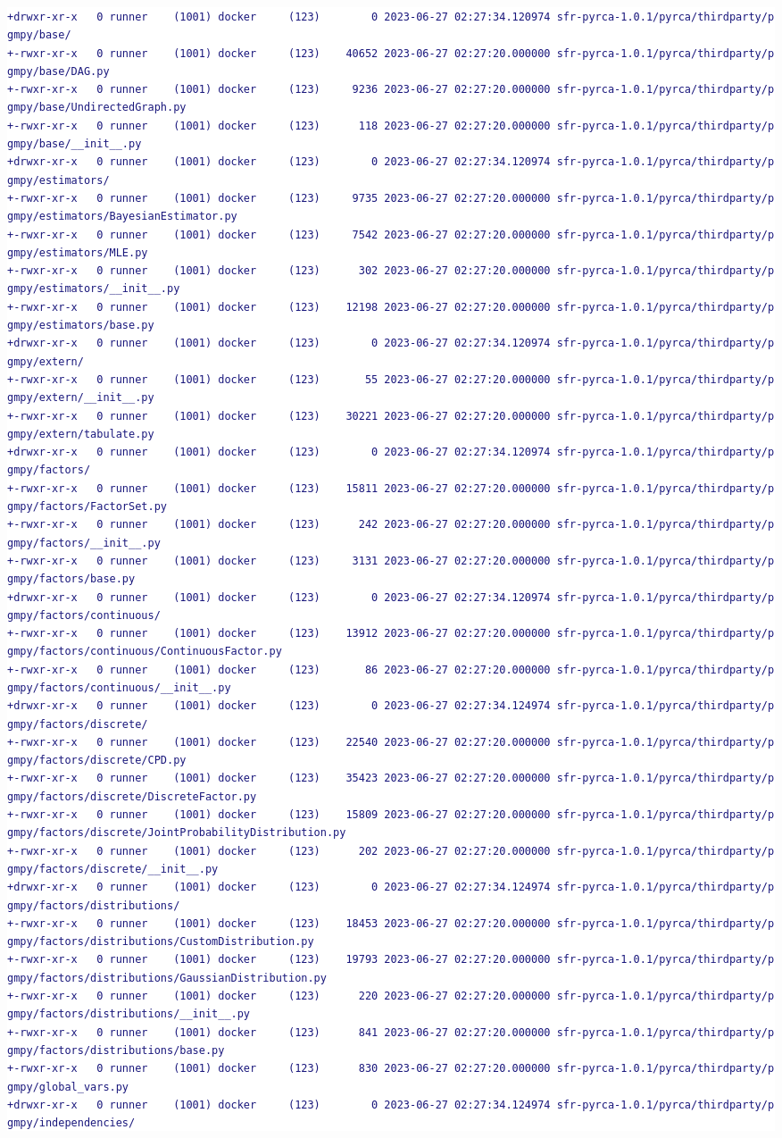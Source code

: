 ```diff
+drwxr-xr-x   0 runner    (1001) docker     (123)        0 2023-06-27 02:27:34.120974 sfr-pyrca-1.0.1/pyrca/thirdparty/pgmpy/base/
+-rwxr-xr-x   0 runner    (1001) docker     (123)    40652 2023-06-27 02:27:20.000000 sfr-pyrca-1.0.1/pyrca/thirdparty/pgmpy/base/DAG.py
+-rwxr-xr-x   0 runner    (1001) docker     (123)     9236 2023-06-27 02:27:20.000000 sfr-pyrca-1.0.1/pyrca/thirdparty/pgmpy/base/UndirectedGraph.py
+-rwxr-xr-x   0 runner    (1001) docker     (123)      118 2023-06-27 02:27:20.000000 sfr-pyrca-1.0.1/pyrca/thirdparty/pgmpy/base/__init__.py
+drwxr-xr-x   0 runner    (1001) docker     (123)        0 2023-06-27 02:27:34.120974 sfr-pyrca-1.0.1/pyrca/thirdparty/pgmpy/estimators/
+-rwxr-xr-x   0 runner    (1001) docker     (123)     9735 2023-06-27 02:27:20.000000 sfr-pyrca-1.0.1/pyrca/thirdparty/pgmpy/estimators/BayesianEstimator.py
+-rwxr-xr-x   0 runner    (1001) docker     (123)     7542 2023-06-27 02:27:20.000000 sfr-pyrca-1.0.1/pyrca/thirdparty/pgmpy/estimators/MLE.py
+-rwxr-xr-x   0 runner    (1001) docker     (123)      302 2023-06-27 02:27:20.000000 sfr-pyrca-1.0.1/pyrca/thirdparty/pgmpy/estimators/__init__.py
+-rwxr-xr-x   0 runner    (1001) docker     (123)    12198 2023-06-27 02:27:20.000000 sfr-pyrca-1.0.1/pyrca/thirdparty/pgmpy/estimators/base.py
+drwxr-xr-x   0 runner    (1001) docker     (123)        0 2023-06-27 02:27:34.120974 sfr-pyrca-1.0.1/pyrca/thirdparty/pgmpy/extern/
+-rwxr-xr-x   0 runner    (1001) docker     (123)       55 2023-06-27 02:27:20.000000 sfr-pyrca-1.0.1/pyrca/thirdparty/pgmpy/extern/__init__.py
+-rwxr-xr-x   0 runner    (1001) docker     (123)    30221 2023-06-27 02:27:20.000000 sfr-pyrca-1.0.1/pyrca/thirdparty/pgmpy/extern/tabulate.py
+drwxr-xr-x   0 runner    (1001) docker     (123)        0 2023-06-27 02:27:34.120974 sfr-pyrca-1.0.1/pyrca/thirdparty/pgmpy/factors/
+-rwxr-xr-x   0 runner    (1001) docker     (123)    15811 2023-06-27 02:27:20.000000 sfr-pyrca-1.0.1/pyrca/thirdparty/pgmpy/factors/FactorSet.py
+-rwxr-xr-x   0 runner    (1001) docker     (123)      242 2023-06-27 02:27:20.000000 sfr-pyrca-1.0.1/pyrca/thirdparty/pgmpy/factors/__init__.py
+-rwxr-xr-x   0 runner    (1001) docker     (123)     3131 2023-06-27 02:27:20.000000 sfr-pyrca-1.0.1/pyrca/thirdparty/pgmpy/factors/base.py
+drwxr-xr-x   0 runner    (1001) docker     (123)        0 2023-06-27 02:27:34.120974 sfr-pyrca-1.0.1/pyrca/thirdparty/pgmpy/factors/continuous/
+-rwxr-xr-x   0 runner    (1001) docker     (123)    13912 2023-06-27 02:27:20.000000 sfr-pyrca-1.0.1/pyrca/thirdparty/pgmpy/factors/continuous/ContinuousFactor.py
+-rwxr-xr-x   0 runner    (1001) docker     (123)       86 2023-06-27 02:27:20.000000 sfr-pyrca-1.0.1/pyrca/thirdparty/pgmpy/factors/continuous/__init__.py
+drwxr-xr-x   0 runner    (1001) docker     (123)        0 2023-06-27 02:27:34.124974 sfr-pyrca-1.0.1/pyrca/thirdparty/pgmpy/factors/discrete/
+-rwxr-xr-x   0 runner    (1001) docker     (123)    22540 2023-06-27 02:27:20.000000 sfr-pyrca-1.0.1/pyrca/thirdparty/pgmpy/factors/discrete/CPD.py
+-rwxr-xr-x   0 runner    (1001) docker     (123)    35423 2023-06-27 02:27:20.000000 sfr-pyrca-1.0.1/pyrca/thirdparty/pgmpy/factors/discrete/DiscreteFactor.py
+-rwxr-xr-x   0 runner    (1001) docker     (123)    15809 2023-06-27 02:27:20.000000 sfr-pyrca-1.0.1/pyrca/thirdparty/pgmpy/factors/discrete/JointProbabilityDistribution.py
+-rwxr-xr-x   0 runner    (1001) docker     (123)      202 2023-06-27 02:27:20.000000 sfr-pyrca-1.0.1/pyrca/thirdparty/pgmpy/factors/discrete/__init__.py
+drwxr-xr-x   0 runner    (1001) docker     (123)        0 2023-06-27 02:27:34.124974 sfr-pyrca-1.0.1/pyrca/thirdparty/pgmpy/factors/distributions/
+-rwxr-xr-x   0 runner    (1001) docker     (123)    18453 2023-06-27 02:27:20.000000 sfr-pyrca-1.0.1/pyrca/thirdparty/pgmpy/factors/distributions/CustomDistribution.py
+-rwxr-xr-x   0 runner    (1001) docker     (123)    19793 2023-06-27 02:27:20.000000 sfr-pyrca-1.0.1/pyrca/thirdparty/pgmpy/factors/distributions/GaussianDistribution.py
+-rwxr-xr-x   0 runner    (1001) docker     (123)      220 2023-06-27 02:27:20.000000 sfr-pyrca-1.0.1/pyrca/thirdparty/pgmpy/factors/distributions/__init__.py
+-rwxr-xr-x   0 runner    (1001) docker     (123)      841 2023-06-27 02:27:20.000000 sfr-pyrca-1.0.1/pyrca/thirdparty/pgmpy/factors/distributions/base.py
+-rwxr-xr-x   0 runner    (1001) docker     (123)      830 2023-06-27 02:27:20.000000 sfr-pyrca-1.0.1/pyrca/thirdparty/pgmpy/global_vars.py
+drwxr-xr-x   0 runner    (1001) docker     (123)        0 2023-06-27 02:27:34.124974 sfr-pyrca-1.0.1/pyrca/thirdparty/pgmpy/independencies/
```